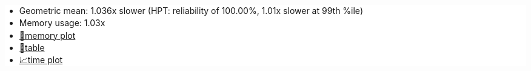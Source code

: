 - Geometric mean: 1.036x slower (HPT: reliability of 100.00%, 1.01x slower at 99th %ile)
- Memory usage: 1.03x
- [🧠memory plot](bm-20250125-darwin-arm64-python-3f2cfd0462e13368092a-3.14.0a4%2B-3f2cfd0-vs-base-mem.svg)
- [📄table](bm-20250125-darwin-arm64-python-3f2cfd0462e13368092a-3.14.0a4%2B-3f2cfd0-vs-base.md)
- [📈time plot](bm-20250125-darwin-arm64-python-3f2cfd0462e13368092a-3.14.0a4%2B-3f2cfd0-vs-base.svg)

